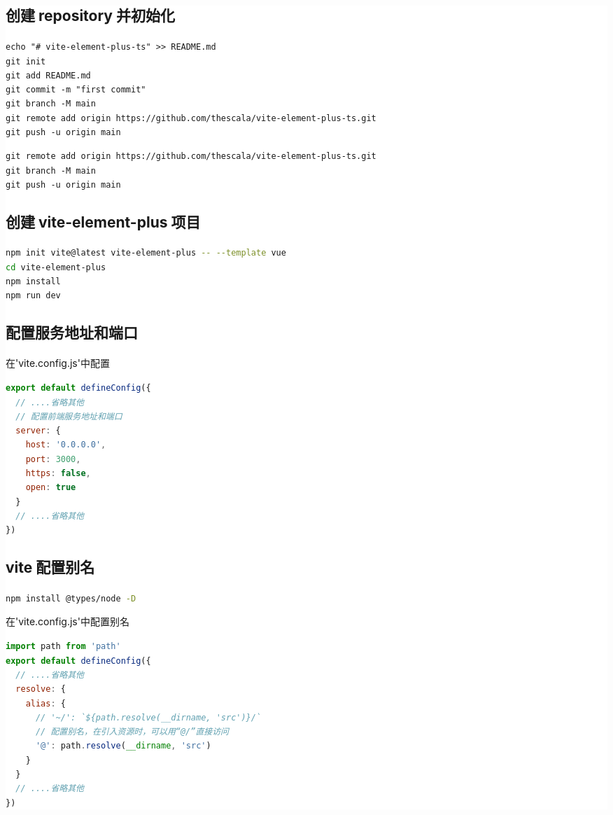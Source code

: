 ## 创建 repository 并初始化

```
echo "# vite-element-plus-ts" >> README.md
git init
git add README.md
git commit -m "first commit"
git branch -M main
git remote add origin https://github.com/thescala/vite-element-plus-ts.git
git push -u origin main
```

```
git remote add origin https://github.com/thescala/vite-element-plus-ts.git
git branch -M main
git push -u origin main
```

## 创建 vite-element-plus 项目

```sh
npm init vite@latest vite-element-plus -- --template vue
cd vite-element-plus
npm install
npm run dev
```

## 配置服务地址和端口

在'vite.config.js'中配置

```js
export default defineConfig({
  // ....省略其他
  // 配置前端服务地址和端口
  server: {
    host: '0.0.0.0',
    port: 3000,
    https: false,
    open: true
  }
  // ....省略其他
})
```

## vite 配置别名

```sh
npm install @types/node -D
```

在'vite.config.js'中配置别名

```js
import path from 'path'
export default defineConfig({
  // ....省略其他
  resolve: {
    alias: {
      // '~/': `${path.resolve(__dirname, 'src')}/`
      // 配置别名，在引入资源时，可以用“@/”直接访问
      '@': path.resolve(__dirname, 'src')
    }
  }
  // ....省略其他
})
```